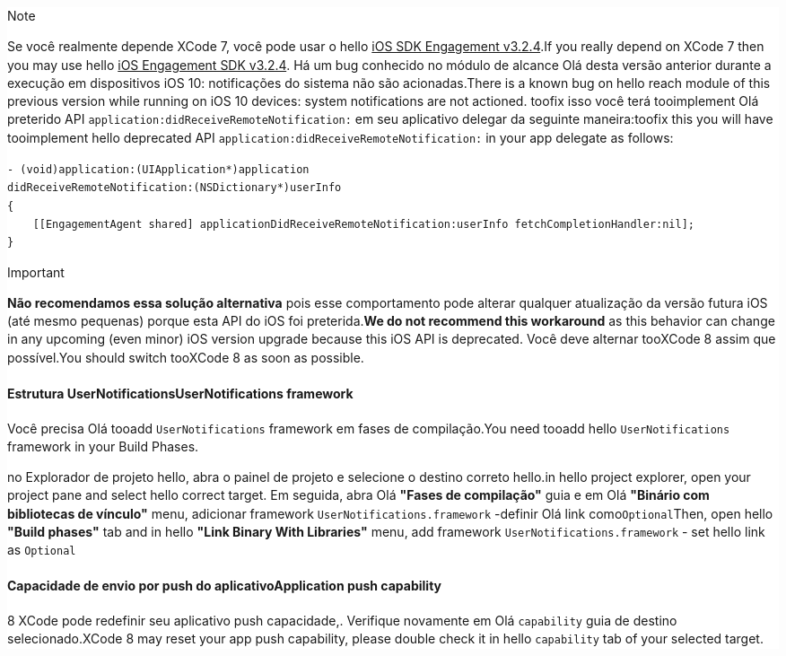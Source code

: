 > [!NOTE]
> <span data-ttu-id="5deab-126">Se você realmente depende XCode 7, você pode usar o hello [iOS SDK Engagement v3.2.4](https://aka.ms/r6oouh).</span><span class="sxs-lookup"><span data-stu-id="5deab-126">If you really depend on XCode 7 then you may use hello [iOS Engagement SDK v3.2.4](https://aka.ms/r6oouh).</span></span> <span data-ttu-id="5deab-127">Há um bug conhecido no módulo de alcance Olá desta versão anterior durante a execução em dispositivos iOS 10: notificações do sistema não são acionadas.</span><span class="sxs-lookup"><span data-stu-id="5deab-127">There is a known bug on hello reach module of this previous version while running on iOS 10 devices:  system notifications are not actioned.</span></span> <span data-ttu-id="5deab-128">toofix isso você terá tooimplement Olá preterido API `application:didReceiveRemoteNotification:` em seu aplicativo delegar da seguinte maneira:</span><span class="sxs-lookup"><span data-stu-id="5deab-128">toofix this you will have tooimplement hello deprecated API `application:didReceiveRemoteNotification:` in your app delegate as follows:</span></span>
>
>

    - (void)application:(UIApplication*)application
    didReceiveRemoteNotification:(NSDictionary*)userInfo
    {
        [[EngagementAgent shared] applicationDidReceiveRemoteNotification:userInfo fetchCompletionHandler:nil];
    }

> [!IMPORTANT]
> <span data-ttu-id="5deab-129">**Não recomendamos essa solução alternativa** pois esse comportamento pode alterar qualquer atualização da versão futura iOS (até mesmo pequenas) porque esta API do iOS foi preterida.</span><span class="sxs-lookup"><span data-stu-id="5deab-129">**We do not recommend this workaround** as this behavior can change in any upcoming (even minor) iOS version upgrade because this iOS API is deprecated.</span></span> <span data-ttu-id="5deab-130">Você deve alternar tooXCode 8 assim que possível.</span><span class="sxs-lookup"><span data-stu-id="5deab-130">You should switch tooXCode 8 as soon as possible.</span></span>
>
>

#### <a name="usernotifications-framework"></a><span data-ttu-id="5deab-131">Estrutura UserNotifications</span><span class="sxs-lookup"><span data-stu-id="5deab-131">UserNotifications framework</span></span>
<span data-ttu-id="5deab-132">Você precisa Olá tooadd `UserNotifications` framework em fases de compilação.</span><span class="sxs-lookup"><span data-stu-id="5deab-132">You need tooadd hello `UserNotifications` framework in your Build Phases.</span></span>

<span data-ttu-id="5deab-133">no Explorador de projeto hello, abra o painel de projeto e selecione o destino correto hello.</span><span class="sxs-lookup"><span data-stu-id="5deab-133">in hello project explorer, open your project pane and select hello correct target.</span></span> <span data-ttu-id="5deab-134">Em seguida, abra Olá **"Fases de compilação"** guia e em Olá **"Binário com bibliotecas de vínculo"** menu, adicionar framework `UserNotifications.framework` -definir Olá link como`Optional`</span><span class="sxs-lookup"><span data-stu-id="5deab-134">Then, open hello **"Build phases"** tab and in hello **"Link Binary With Libraries"** menu, add framework `UserNotifications.framework` - set hello link as `Optional`</span></span>

#### <a name="application-push-capability"></a><span data-ttu-id="5deab-135">Capacidade de envio por push do aplicativo</span><span class="sxs-lookup"><span data-stu-id="5deab-135">Application push capability</span></span>
<span data-ttu-id="5deab-136">8 XCode pode redefinir seu aplicativo push capacidade,. Verifique novamente em Olá `capability` guia de destino selecionado.</span><span class="sxs-lookup"><span data-stu-id="5deab-136">XCode 8 may reset your app push capability, please double check it in hello `capability` tab of your selected target.</span></span>

